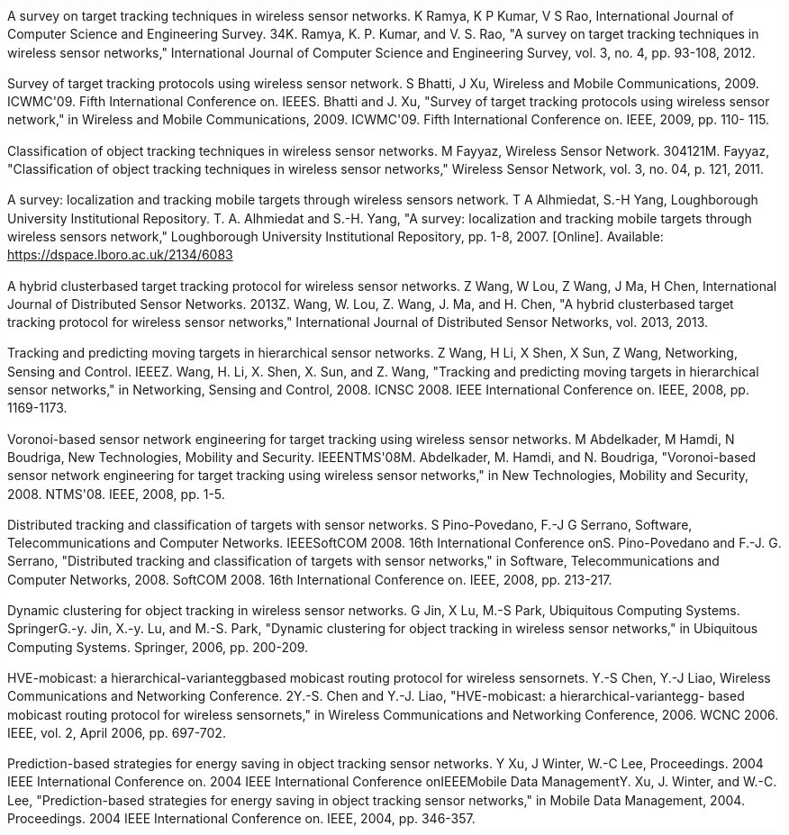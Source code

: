 A survey on target tracking techniques in wireless sensor networks. K Ramya, K P Kumar, V S Rao, International Journal of Computer Science and Engineering Survey. 34K. Ramya, K. P. Kumar, and V. S. Rao, "A survey on target tracking techniques in wireless sensor networks," International Journal of Computer Science and Engineering Survey, vol. 3, no. 4, pp. 93-108, 2012.

Survey of target tracking protocols using wireless sensor network. S Bhatti, J Xu, Wireless and Mobile Communications, 2009. ICWMC'09. Fifth International Conference on. IEEES. Bhatti and J. Xu, "Survey of target tracking protocols using wireless sensor network," in Wireless and Mobile Communications, 2009. ICWMC'09. Fifth International Conference on. IEEE, 2009, pp. 110- 115.

Classification of object tracking techniques in wireless sensor networks. M Fayyaz, Wireless Sensor Network. 304121M. Fayyaz, "Classification of object tracking techniques in wireless sensor networks," Wireless Sensor Network, vol. 3, no. 04, p. 121, 2011.

A survey: localization and tracking mobile targets through wireless sensors network. T A Alhmiedat, S.-H Yang, Loughborough University Institutional Repository. T. A. Alhmiedat and S.-H. Yang, "A survey: localization and tracking mobile targets through wireless sensors network," Loughborough University Institutional Repository, pp. 1-8, 2007. [Online]. Available: https://dspace.lboro.ac.uk/2134/6083

A hybrid clusterbased target tracking protocol for wireless sensor networks. Z Wang, W Lou, Z Wang, J Ma, H Chen, International Journal of Distributed Sensor Networks. 2013Z. Wang, W. Lou, Z. Wang, J. Ma, and H. Chen, "A hybrid clusterbased target tracking protocol for wireless sensor networks," International Journal of Distributed Sensor Networks, vol. 2013, 2013.

Tracking and predicting moving targets in hierarchical sensor networks. Z Wang, H Li, X Shen, X Sun, Z Wang, Networking, Sensing and Control. IEEEZ. Wang, H. Li, X. Shen, X. Sun, and Z. Wang, "Tracking and predicting moving targets in hierarchical sensor networks," in Networking, Sensing and Control, 2008. ICNSC 2008. IEEE International Conference on. IEEE, 2008, pp. 1169-1173.

Voronoi-based sensor network engineering for target tracking using wireless sensor networks. M Abdelkader, M Hamdi, N Boudriga, New Technologies, Mobility and Security. IEEENTMS'08M. Abdelkader, M. Hamdi, and N. Boudriga, "Voronoi-based sensor network engineering for target tracking using wireless sensor networks," in New Technologies, Mobility and Security, 2008. NTMS'08. IEEE, 2008, pp. 1-5.

Distributed tracking and classification of targets with sensor networks. S Pino-Povedano, F.-J G Serrano, Software, Telecommunications and Computer Networks. IEEESoftCOM 2008. 16th International Conference onS. Pino-Povedano and F.-J. G. Serrano, "Distributed tracking and classification of targets with sensor networks," in Software, Telecommunications and Computer Networks, 2008. SoftCOM 2008. 16th International Conference on. IEEE, 2008, pp. 213-217.

Dynamic clustering for object tracking in wireless sensor networks. G Jin, X Lu, M.-S Park, Ubiquitous Computing Systems. SpringerG.-y. Jin, X.-y. Lu, and M.-S. Park, "Dynamic clustering for object tracking in wireless sensor networks," in Ubiquitous Computing Systems. Springer, 2006, pp. 200-209.

HVE-mobicast: a hierarchical-varianteggbased mobicast routing protocol for wireless sensornets. Y.-S Chen, Y.-J Liao, Wireless Communications and Networking Conference. 2Y.-S. Chen and Y.-J. Liao, "HVE-mobicast: a hierarchical-variantegg- based mobicast routing protocol for wireless sensornets," in Wireless Communications and Networking Conference, 2006. WCNC 2006. IEEE, vol. 2, April 2006, pp. 697-702.

Prediction-based strategies for energy saving in object tracking sensor networks. Y Xu, J Winter, W.-C Lee, Proceedings. 2004 IEEE International Conference on. 2004 IEEE International Conference onIEEEMobile Data ManagementY. Xu, J. Winter, and W.-C. Lee, "Prediction-based strategies for energy saving in object tracking sensor networks," in Mobile Data Management, 2004. Proceedings. 2004 IEEE International Conference on. IEEE, 2004, pp. 346-357.
